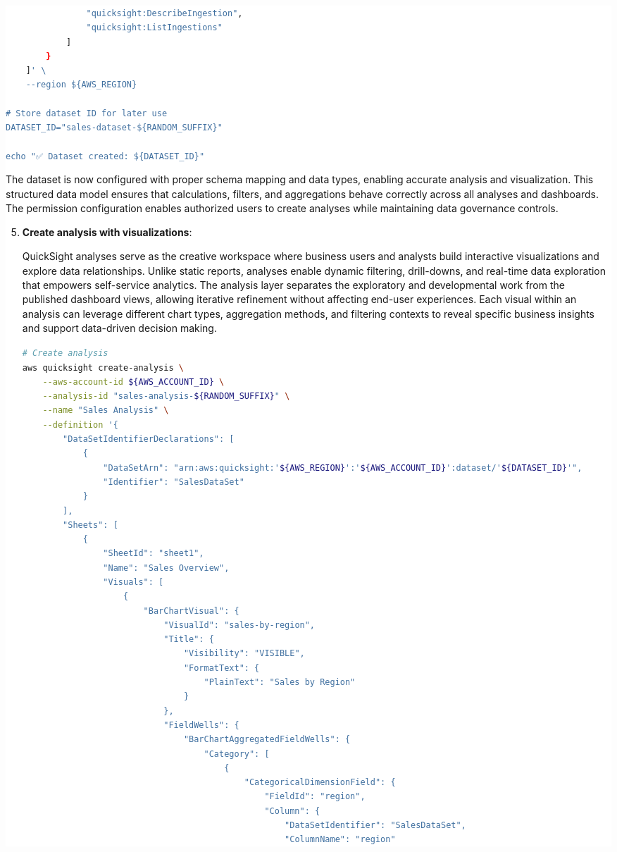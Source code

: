    ```bash
                   "quicksight:DescribeIngestion",
                   "quicksight:ListIngestions"
               ]
           }
       ]' \
       --region ${AWS_REGION}
   
   # Store dataset ID for later use
   DATASET_ID="sales-dataset-${RANDOM_SUFFIX}"
   
   echo "✅ Dataset created: ${DATASET_ID}"
   ```

   The dataset is now configured with proper schema mapping and data types, enabling accurate analysis and visualization. This structured data model ensures that calculations, filters, and aggregations behave correctly across all analyses and dashboards. The permission configuration enables authorized users to create analyses while maintaining data governance controls.

5. **Create analysis with visualizations**:

   QuickSight analyses serve as the creative workspace where business users and analysts build interactive visualizations and explore data relationships. Unlike static reports, analyses enable dynamic filtering, drill-downs, and real-time data exploration that empowers self-service analytics. The analysis layer separates the exploratory and developmental work from the published dashboard views, allowing iterative refinement without affecting end-user experiences. Each visual within an analysis can leverage different chart types, aggregation methods, and filtering contexts to reveal specific business insights and support data-driven decision making.

   ```bash
   # Create analysis
   aws quicksight create-analysis \
       --aws-account-id ${AWS_ACCOUNT_ID} \
       --analysis-id "sales-analysis-${RANDOM_SUFFIX}" \
       --name "Sales Analysis" \
       --definition '{
           "DataSetIdentifierDeclarations": [
               {
                   "DataSetArn": "arn:aws:quicksight:'${AWS_REGION}':'${AWS_ACCOUNT_ID}':dataset/'${DATASET_ID}'",
                   "Identifier": "SalesDataSet"
               }
           ],
           "Sheets": [
               {
                   "SheetId": "sheet1",
                   "Name": "Sales Overview",
                   "Visuals": [
                       {
                           "BarChartVisual": {
                               "VisualId": "sales-by-region",
                               "Title": {
                                   "Visibility": "VISIBLE",
                                   "FormatText": {
                                       "PlainText": "Sales by Region"
                                   }
                               },
                               "FieldWells": {
                                   "BarChartAggregatedFieldWells": {
                                       "Category": [
                                           {
                                               "CategoricalDimensionField": {
                                                   "FieldId": "region",
                                                   "Column": {
                                                       "DataSetIdentifier": "SalesDataSet",
                                                       "ColumnName": "region"
   ```